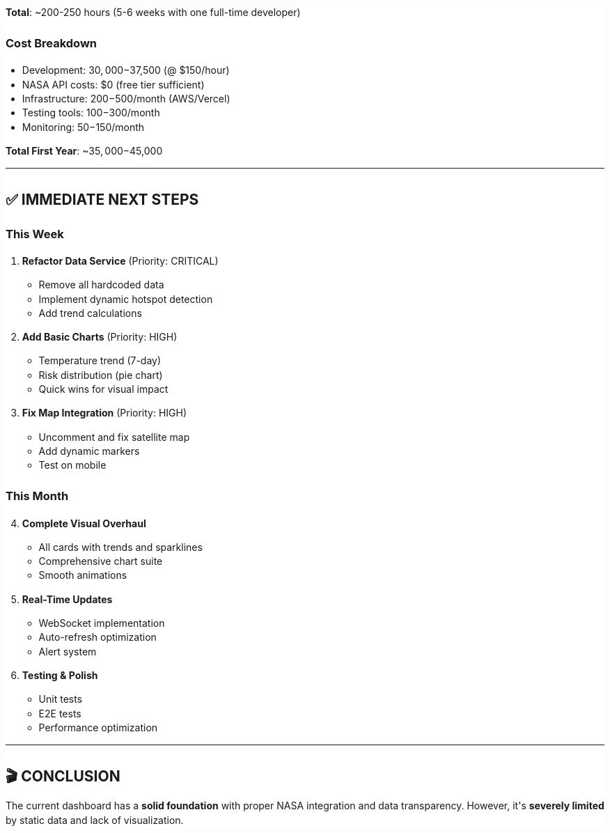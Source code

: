 **Total**: ~200-250 hours (5-6 weeks with one full-time developer)

### Cost Breakdown
- Development: $30,000-$37,500 (@ $150/hour)
- NASA API costs: $0 (free tier sufficient)
- Infrastructure: $200-$500/month (AWS/Vercel)
- Testing tools: $100-$300/month
- Monitoring: $50-$150/month

**Total First Year**: ~$35,000-$45,000

---

## ✅ IMMEDIATE NEXT STEPS

### This Week
1. **Refactor Data Service** (Priority: CRITICAL)
   - Remove all hardcoded data
   - Implement dynamic hotspot detection
   - Add trend calculations

2. **Add Basic Charts** (Priority: HIGH)
   - Temperature trend (7-day)
   - Risk distribution (pie chart)
   - Quick wins for visual impact

3. **Fix Map Integration** (Priority: HIGH)
   - Uncomment and fix satellite map
   - Add dynamic markers
   - Test on mobile

### This Month
4. **Complete Visual Overhaul**
   - All cards with trends and sparklines
   - Comprehensive chart suite
   - Smooth animations

5. **Real-Time Updates**
   - WebSocket implementation
   - Auto-refresh optimization
   - Alert system

6. **Testing & Polish**
   - Unit tests
   - E2E tests
   - Performance optimization

---

## 🎬 CONCLUSION

The current dashboard has a **solid foundation** with proper NASA integration and data transparency. However, it's **severely limited** by static data and lack of visualization.
